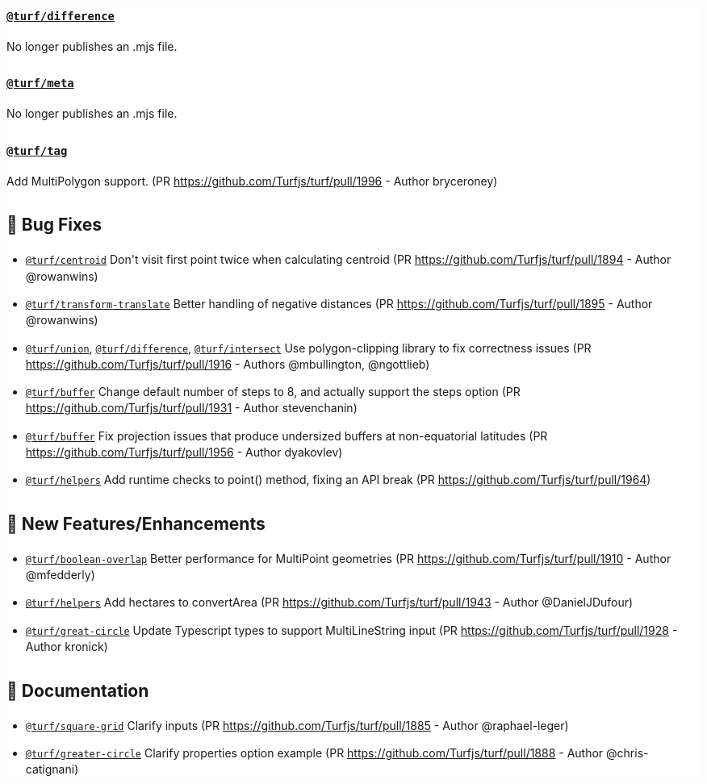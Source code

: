 ### [`@turf/difference`][difference]

No longer publishes an .mjs file.

### [`@turf/meta`][meta]

No longer publishes an .mjs file.

### [`@turf/tag`][tag]

Add MultiPolygon support.
(PR https://github.com/Turfjs/turf/pull/1996 - Author bryceroney)

## 🐛 Bug Fixes

- [`@turf/centroid`](centroid) Don't visit first point twice when calculating centroid
  (PR https://github.com/Turfjs/turf/pull/1894 - Author @rowanwins)

- [`@turf/transform-translate`](transform-translate) Better handling of negative distances
  (PR https://github.com/Turfjs/turf/pull/1895 - Author @rowanwins)

- [`@turf/union`](union), [`@turf/difference`](difference), [`@turf/intersect`](intersect) Use polygon-clipping library to fix correctness issues
  (PR https://github.com/Turfjs/turf/pull/1916 - Authors @mbullington, @ngottlieb)

- [`@turf/buffer`](buffer) Change default number of steps to 8, and actually support the steps option
  (PR https://github.com/Turfjs/turf/pull/1931 - Author stevenchanin)

- [`@turf/buffer`](buffer) Fix projection issues that produce undersized buffers at non-equatorial latitudes
  (PR https://github.com/Turfjs/turf/pull/1956 - Author dyakovlev)

- [`@turf/helpers`](helpers) Add runtime checks to point() method, fixing an API break
  (PR https://github.com/Turfjs/turf/pull/1964)

## 🏅 New Features/Enhancements

- [`@turf/boolean-overlap`](boolean-overlap) Better performance for MultiPoint geometries
  (PR https://github.com/Turfjs/turf/pull/1910 - Author @mfedderly)

- [`@turf/helpers`](helpers) Add hectares to convertArea
  (PR https://github.com/Turfjs/turf/pull/1943 - Author @DanielJDufour)

- [`@turf/great-circle`](great-circle) Update Typescript types to support MultiLineString input
  (PR https://github.com/Turfjs/turf/pull/1928 - Author kronick)

## 📖 Documentation

- [`@turf/square-grid`](square-grid) Clarify inputs
  (PR https://github.com/Turfjs/turf/pull/1885 - Author @raphael-leger)

- [`@turf/greater-circle`](greater-circle) Clarify properties option example
  (PR https://github.com/Turfjs/turf/pull/1888 - Author @chris-catignani)


[along]: https://github.com/Turfjs/turf/tree/master/packages/turf-along
[area]: https://github.com/Turfjs/turf/tree/master/packages/turf-area
[bbox]: https://github.com/Turfjs/turf/tree/master/packages/turf-bbox
[bbox-clip]: https://github.com/Turfjs/turf/tree/master/packages/turf-bbox-clip
[bbox-polygon]: https://github.com/Turfjs/turf/tree/master/packages/turf-bbox-polygon
[bearing]: https://github.com/Turfjs/turf/tree/master/packages/turf-bearing
[bezier-spline]: https://github.com/Turfjs/turf/tree/master/packages/turf-bezier-spline
[boolean-clockwise]: https://github.com/Turfjs/turf/tree/master/packages/turf-boolean-clockwise
[boolean-contains]: https://github.com/Turfjs/turf/tree/master/packages/turf-boolean-contains
[boolean-crosses]: https://github.com/Turfjs/turf/tree/master/packages/turf-boolean-crosses
[boolean-disjoint]: https://github.com/Turfjs/turf/tree/master/packages/turf-boolean-disjoint
[boolean-equal]: https://github.com/Turfjs/turf/tree/master/packages/turf-boolean-equal
[boolean-overlap]: https://github.com/Turfjs/turf/tree/master/packages/turf-boolean-overlap
[boolean-parallel]: https://github.com/Turfjs/turf/tree/master/packages/turf-boolean-parallel
[boolean-point-in-polygon]: https://github.com/Turfjs/turf/tree/master/packages/turf-boolean-point-in-polygon
[boolean-point-on-line]: https://github.com/Turfjs/turf/tree/master/packages/turf-boolean-point-on-line
[boolean-within]: https://github.com/Turfjs/turf/tree/master/packages/turf-boolean-within
[buffer]: https://github.com/Turfjs/turf/tree/master/packages/turf-buffer
[center]: https://github.com/Turfjs/turf/tree/master/packages/turf-center
[center-of-mass]: https://github.com/Turfjs/turf/tree/master/packages/turf-center-of-mass
[centroid]: https://github.com/Turfjs/turf/tree/master/packages/turf-centroid
[circle]: https://github.com/Turfjs/turf/tree/master/packages/turf-circle
[clean-coords]: https://github.com/Turfjs/turf/tree/master/packages/turf-clean-coords
[clone]: https://github.com/Turfjs/turf/tree/master/packages/turf-clone
[clusters]: https://github.com/Turfjs/turf/tree/master/packages/turf-clusters
[clusters-dbscan]: https://github.com/Turfjs/turf/tree/master/packages/turf-clusters-dbscan
[clusters-kmeans]: https://github.com/Turfjs/turf/tree/master/packages/turf-clusters-kmeans
[collect]: https://github.com/Turfjs/turf/tree/master/packages/turf-collect
[combine]: https://github.com/Turfjs/turf/tree/master/packages/turf-combine
[concave]: https://github.com/Turfjs/turf/tree/master/packages/turf-concave
[convex]: https://github.com/Turfjs/turf/tree/master/packages/turf-convex
[destination]: https://github.com/Turfjs/turf/tree/master/packages/turf-destination
[difference]: https://github.com/Turfjs/turf/tree/master/packages/turf-difference
[dissolve]: https://github.com/Turfjs/turf/tree/master/packages/turf-dissolve
[distance]: https://github.com/Turfjs/turf/tree/master/packages/turf-distance
[envelope]: https://github.com/Turfjs/turf/tree/master/packages/turf-envelope
[explode]: https://github.com/Turfjs/turf/tree/master/packages/turf-explode
[flatten]: https://github.com/Turfjs/turf/tree/master/packages/turf-flatten
[flip]: https://github.com/Turfjs/turf/tree/master/packages/turf-flip
[great-circle]: https://github.com/Turfjs/turf/tree/master/packages/turf-great-circle
[helpers]: https://github.com/Turfjs/turf/tree/master/packages/turf-helpers
[hex-grid]: https://github.com/Turfjs/turf/tree/master/packages/turf-hex-grid
[interpolate]: https://github.com/Turfjs/turf/tree/master/packages/turf-interpolate
[intersect]: https://github.com/Turfjs/turf/tree/master/packages/turf-intersect
[invariant]: https://github.com/Turfjs/turf/tree/master/packages/turf-invariant
[isobands]: https://github.com/Turfjs/turf/tree/master/packages/turf-isobands
[isolines]: https://github.com/Turfjs/turf/tree/master/packages/turf-isolines
[kinks]: https://github.com/Turfjs/turf/tree/master/packages/turf-kinks
[length]: https://github.com/Turfjs/turf/tree/master/packages/turf-length
[line-arc]: https://github.com/Turfjs/turf/tree/master/packages/turf-line-arc
[line-chunk]: https://github.com/Turfjs/turf/tree/master/packages/turf-line-chunk
[line-intersect]: https://github.com/Turfjs/turf/tree/master/packages/turf-line-intersect
[line-offset]: https://github.com/Turfjs/turf/tree/master/packages/turf-line-offset
[line-overlap]: https://github.com/Turfjs/turf/tree/master/packages/turf-line-overlap
[line-segment]: https://github.com/Turfjs/turf/tree/master/packages/turf-line-segment
[line-slice]: https://github.com/Turfjs/turf/tree/master/packages/turf-line-slice
[line-slice-along]: https://github.com/Turfjs/turf/tree/master/packages/turf-line-slice-along
[line-split]: https://github.com/Turfjs/turf/tree/master/packages/turf-line-split
[line-to-polygon]: https://github.com/Turfjs/turf/tree/master/packages/turf-line-to-polygon
[mask]: https://github.com/Turfjs/turf/tree/master/packages/turf-mask
[meta]: https://github.com/Turfjs/turf/tree/master/packages/turf-meta
[midpoint]: https://github.com/Turfjs/turf/tree/master/packages/turf-midpoint
[nearest-point]: https://github.com/Turfjs/turf/tree/master/packages/turf-nearest-point
[nearest-point-on-line]: https://github.com/Turfjs/turf/tree/master/packages/turf-nearest-point-on-line
[nearest-point-to-line]: https://github.com/Turfjs/turf/tree/master/packages/turf-nearest-point-to-line
[planepoint]: https://github.com/Turfjs/turf/tree/master/packages/turf-planepoint
[point-grid]: https://github.com/Turfjs/turf/tree/master/packages/turf-point-grid
[point-on-feature]: https://github.com/Turfjs/turf/tree/master/packages/turf-point-on-feature
[point-to-line-distance]: https://github.com/Turfjs/turf/tree/master/packages/turf-point-to-line-distance
[points-within-polygon]: https://github.com/Turfjs/turf/tree/master/packages/turf-points-within-polygon
[polygon-tangents]: https://github.com/Turfjs/turf/tree/master/packages/turf-polygon-tangents
[polygon-to-line]: https://github.com/Turfjs/turf/tree/master/packages/turf-polygon-to-line
[polygonize]: https://github.com/Turfjs/turf/tree/master/packages/turf-polygonize
[projection]: https://github.com/Turfjs/turf/tree/master/packages/turf-projection
[random]: https://github.com/Turfjs/turf/tree/master/packages/turf-random
[rewind]: https://github.com/Turfjs/turf/tree/master/packages/turf-rewind
[rhumb-bearing]: https://github.com/Turfjs/turf/tree/master/packages/turf-rhumb-bearing
[rhumb-destination]: https://github.com/Turfjs/turf/tree/master/packages/turf-rhumb-destination
[rhumb-distance]: https://github.com/Turfjs/turf/tree/master/packages/turf-rhumb-distance
[sample]: https://github.com/Turfjs/turf/tree/master/packages/turf-sample
[sector]: https://github.com/Turfjs/turf/tree/master/packages/turf-sector
[shortest-path]: https://github.com/Turfjs/turf/tree/master/packages/turf-shortest-path
[simplify]: https://github.com/Turfjs/turf/tree/master/packages/turf-simplify
[square]: https://github.com/Turfjs/turf/tree/master/packages/turf-square
[square-grid]: https://github.com/Turfjs/turf/tree/master/packages/turf-square-grid
[tag]: https://github.com/Turfjs/turf/tree/master/packages/turf-tag
[tesselate]: https://github.com/Turfjs/turf/tree/master/packages/turf-tesselate
[tin]: https://github.com/Turfjs/turf/tree/master/packages/turf-tin
[transform-rotate]: https://github.com/Turfjs/turf/tree/master/packages/turf-transform-rotate
[transform-scale]: https://github.com/Turfjs/turf/tree/master/packages/turf-transform-scale
[transform-translate]: https://github.com/Turfjs/turf/tree/master/packages/turf-transform-translate
[triangle-grid]: https://github.com/Turfjs/turf/tree/master/packages/turf-triangle-grid
[truncate]: https://github.com/Turfjs/turf/tree/master/packages/turf-truncate
[union]: https://github.com/Turfjs/turf/tree/master/packages/turf-union
[unkink-polygon]: https://github.com/Turfjs/turf/tree/master/packages/turf-unkink-polygon
[voronoi]: https://github.com/Turfjs/turf/tree/master/packages/turf-voronoi